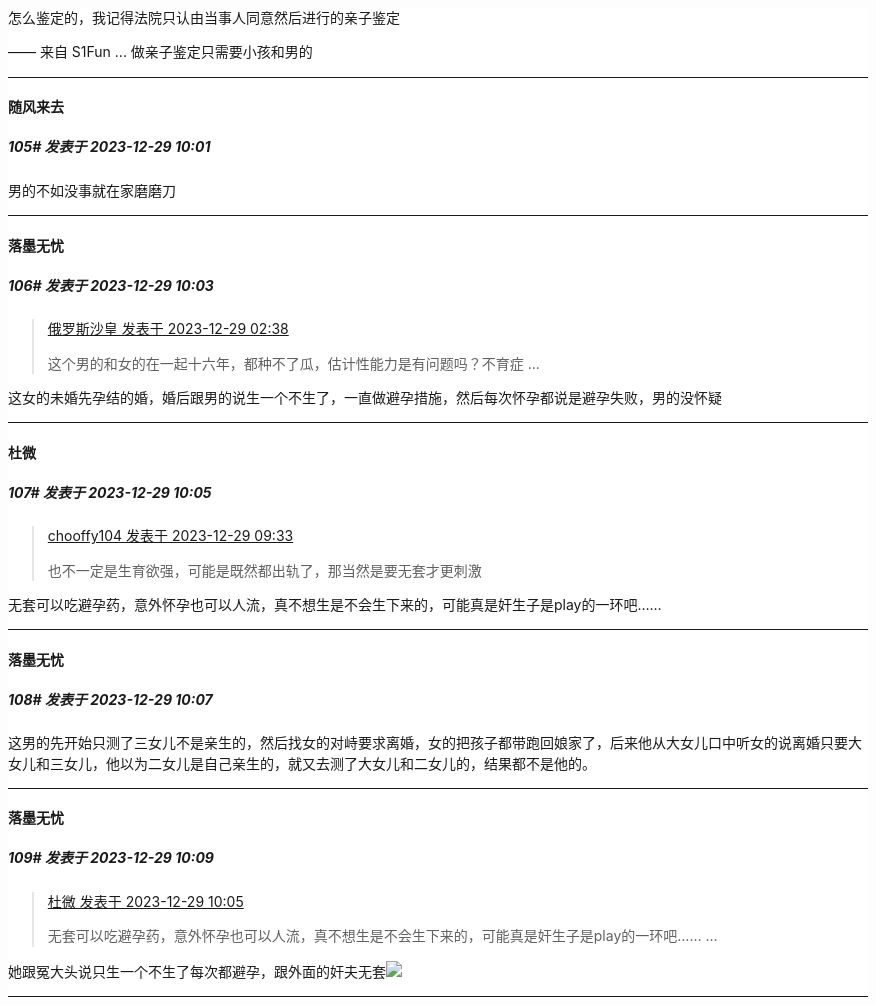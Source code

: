 怎么鉴定的，我记得法院只认由当事人同意然后进行的亲子鉴定

—— 来自 S1Fun ...</blockquote>
做亲子鉴定只需要小孩和男的

*****

####  随风来去  
##### 105#       发表于 2023-12-29 10:01

男的不如没事就在家磨磨刀

*****

####  落墨无忧  
##### 106#       发表于 2023-12-29 10:03

<blockquote><a href="httphttps://bbs.saraba1st.com/2b/forum.php?mod=redirect&amp;goto=findpost&amp;pid=63471972&amp;ptid=2165715" target="_blank">俄罗斯沙皇 发表于 2023-12-29 02:38</a>

这个男的和女的在一起十六年，都种不了瓜，估计性能力是有问题吗？不育症 ...</blockquote>
这女的未婚先孕结的婚，婚后跟男的说生一个不生了，一直做避孕措施，然后每次怀孕都说是避孕失败，男的没怀疑


*****

####  杜微  
##### 107#       发表于 2023-12-29 10:05

<blockquote><a href="httphttps://bbs.saraba1st.com/2b/forum.php?mod=redirect&amp;goto=findpost&amp;pid=63472986&amp;ptid=2165715" target="_blank">chooffy104 发表于 2023-12-29 09:33</a>

也不一定是生育欲强，可能是既然都出轨了，那当然是要无套才更刺激</blockquote>
无套可以吃避孕药，意外怀孕也可以人流，真不想生是不会生下来的，可能真是奸生子是play的一环吧……

*****

####  落墨无忧  
##### 108#       发表于 2023-12-29 10:07

这男的先开始只测了三女儿不是亲生的，然后找女的对峙要求离婚，女的把孩子都带跑回娘家了，后来他从大女儿口中听女的说离婚只要大女儿和三女儿，他以为二女儿是自己亲生的，就又去测了大女儿和二女儿的，结果都不是他的。

*****

####  落墨无忧  
##### 109#       发表于 2023-12-29 10:09

<blockquote><a href="httphttps://bbs.saraba1st.com/2b/forum.php?mod=redirect&amp;goto=findpost&amp;pid=63473318&amp;ptid=2165715" target="_blank">杜微 发表于 2023-12-29 10:05</a>

无套可以吃避孕药，意外怀孕也可以人流，真不想生是不会生下来的，可能真是奸生子是play的一环吧…… ...</blockquote>
她跟冤大头说只生一个不生了每次都避孕，跟外面的奸夫无套<img src="https://static.saraba1st.com/image/smiley/face2017/163.png" referrerpolicy="no-referrer">

*****

